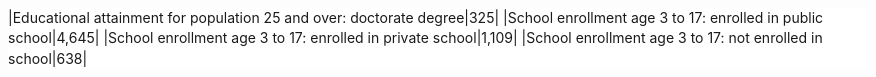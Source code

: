 |Educational attainment for population 25 and over: doctorate degree|325|
|School enrollment age 3 to 17: enrolled in public school|4,645|
|School enrollment age 3 to 17: enrolled in private school|1,109|
|School enrollment age 3 to 17: not enrolled in school|638|
